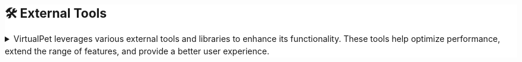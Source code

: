 

## 🛠️ External Tools
<details><summary>  VirtualPet leverages various external tools and libraries to enhance its functionality. These tools help optimize performance, extend the range of features, and provide a better user experience.</summary></details>




